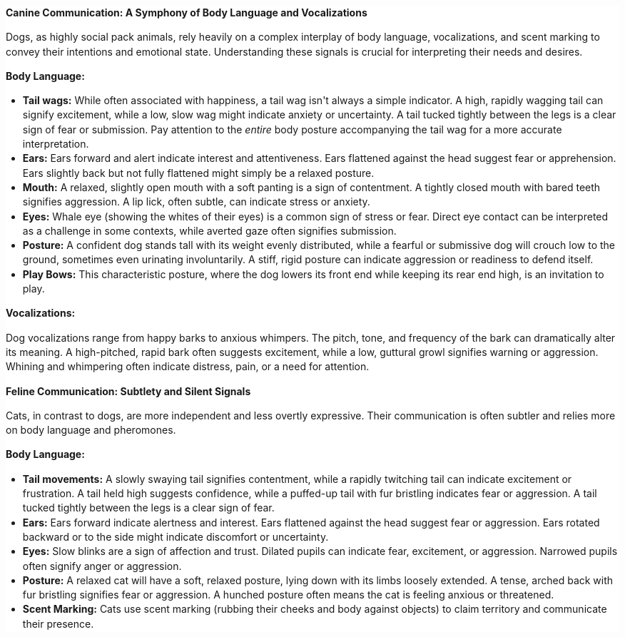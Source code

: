 **Canine Communication: A Symphony of Body Language and Vocalizations**

Dogs, as highly social pack animals, rely heavily on a complex interplay of body language, vocalizations, and scent marking to convey their intentions and emotional state.  Understanding these signals is crucial for interpreting their needs and desires.

**Body Language:**

* **Tail wags:** While often associated with happiness, a tail wag isn't always a simple indicator.  A high, rapidly wagging tail can signify excitement, while a low, slow wag might indicate anxiety or uncertainty.  A tail tucked tightly between the legs is a clear sign of fear or submission.  Pay attention to the *entire* body posture accompanying the tail wag for a more accurate interpretation.
* **Ears:**  Ears forward and alert indicate interest and attentiveness.  Ears flattened against the head suggest fear or apprehension.  Ears slightly back but not fully flattened might simply be a relaxed posture.
* **Mouth:**  A relaxed, slightly open mouth with a soft panting is a sign of contentment.  A tightly closed mouth with bared teeth signifies aggression.  A lip lick, often subtle, can indicate stress or anxiety.
* **Eyes:**  Whale eye (showing the whites of their eyes) is a common sign of stress or fear.  Direct eye contact can be interpreted as a challenge in some contexts, while averted gaze often signifies submission.
* **Posture:**  A confident dog stands tall with its weight evenly distributed, while a fearful or submissive dog will crouch low to the ground, sometimes even urinating involuntarily.  A stiff, rigid posture can indicate aggression or readiness to defend itself.
* **Play Bows:**  This characteristic posture, where the dog lowers its front end while keeping its rear end high, is an invitation to play.


**Vocalizations:**

Dog vocalizations range from happy barks to anxious whimpers.  The pitch, tone, and frequency of the bark can dramatically alter its meaning.  A high-pitched, rapid bark often suggests excitement, while a low, guttural growl signifies warning or aggression.  Whining and whimpering often indicate distress, pain, or a need for attention.


**Feline Communication: Subtlety and Silent Signals**

Cats, in contrast to dogs, are more independent and less overtly expressive. Their communication is often subtler and relies more on body language and pheromones.

**Body Language:**

* **Tail movements:**  A slowly swaying tail signifies contentment, while a rapidly twitching tail can indicate excitement or frustration.  A tail held high suggests confidence, while a puffed-up tail with fur bristling indicates fear or aggression.  A tail tucked tightly between the legs is a clear sign of fear.
* **Ears:**  Ears forward indicate alertness and interest.  Ears flattened against the head suggest fear or aggression.  Ears rotated backward or to the side might indicate discomfort or uncertainty.
* **Eyes:**  Slow blinks are a sign of affection and trust.  Dilated pupils can indicate fear, excitement, or aggression.  Narrowed pupils often signify anger or aggression.
* **Posture:**  A relaxed cat will have a soft, relaxed posture, lying down with its limbs loosely extended.  A tense, arched back with fur bristling signifies fear or aggression.  A hunched posture often means the cat is feeling anxious or threatened.
* **Scent Marking:**  Cats use scent marking (rubbing their cheeks and body against objects) to claim territory and communicate their presence.
